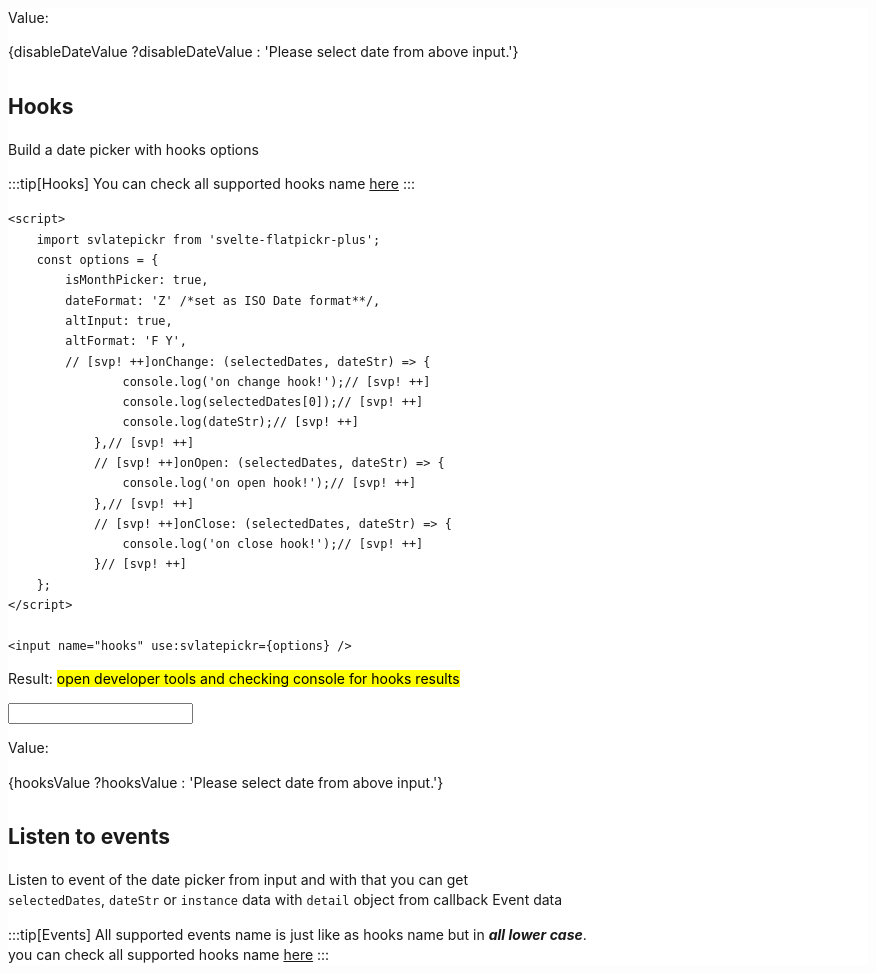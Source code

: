 Value:

{disableDateValue ?disableDateValue : 'Please select date from above input.'}

## Hooks

Build a date picker with hooks options

:::tip[Hooks]
You can check all supported hooks name [here](https://flatpickr.js.org/events/#hooks)
:::

```svelte title=".svelte" ln
<script>
    import svlatepickr from 'svelte-flatpickr-plus';
    const options = {
        isMonthPicker: true,
        dateFormat: 'Z' /*set as ISO Date format**/,
        altInput: true,
        altFormat: 'F Y',
        // [svp! ++]onChange: (selectedDates, dateStr) => {
                console.log('on change hook!');// [svp! ++]
                console.log(selectedDates[0]);// [svp! ++]
                console.log(dateStr);// [svp! ++]
            },// [svp! ++]
            // [svp! ++]onOpen: (selectedDates, dateStr) => {
                console.log('on open hook!');// [svp! ++]
            },// [svp! ++]
            // [svp! ++]onClose: (selectedDates, dateStr) => {
                console.log('on close hook!');// [svp! ++]
            }// [svp! ++]
    };
</script>

<input name="hooks" use:svlatepickr={options} />
```

Result: <mark>open developer tools and checking console for hooks results</mark>

<input name="hooks" bind:value={hooksValue} use:svlatepickr={hooksOptions} />

Value:

{hooksValue ?hooksValue : 'Please select date from above input.'}

## Listen to events

Listen to event of the date picker from input and with that you can get  
`selectedDates`, `dateStr` or `instance` data with `detail` object from callback Event data

:::tip[Events]
All supported events name is just like as hooks name but in **_all lower case_**.  
you can check all supported hooks name [here](https://flatpickr.js.org/events/#hooks)
:::
